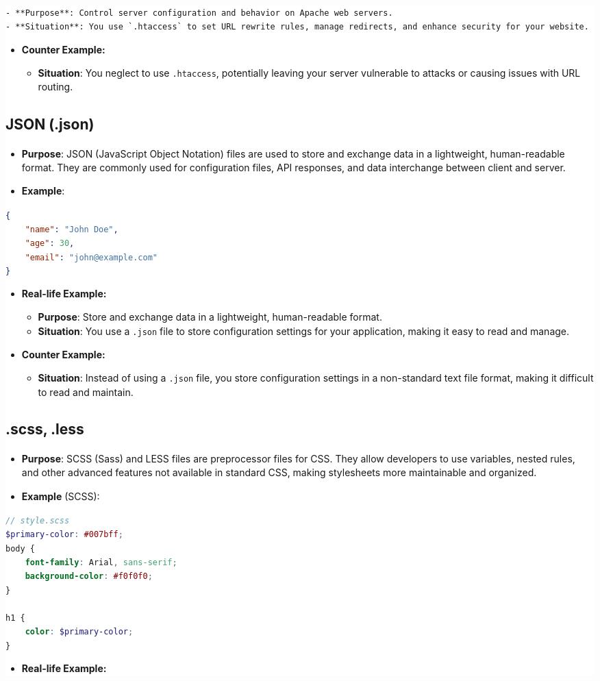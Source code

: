     - **Purpose**: Control server configuration and behavior on Apache web servers.
    - **Situation**: You use `.htaccess` to set URL rewrite rules, manage redirects, and enhance security for your website.
- **Counter Example:**
    
    - **Situation**: You neglect to use `.htaccess`, potentially leaving your server vulnerable to attacks or causing issues with URL routing.
## JSON (.json)

- **Purpose**: JSON (JavaScript Object Notation) files are used to store and exchange data in a lightweight, human-readable format. They are commonly used for configuration files, API responses, and data interchange between client and server.
    
- **Example**:
    

```json
{     
	"name": "John Doe",     
	"age": 30,     
	"email": "john@example.com" 
}
```
- **Real-life Example:**
    
    - **Purpose**: Store and exchange data in a lightweight, human-readable format.
    - **Situation**: You use a `.json` file to store configuration settings for your application, making it easy to read and manage.
- **Counter Example:**
    
    - **Situation**: Instead of using a `.json` file, you store configuration settings in a non-standard text file format, making it difficult to read and maintain.
## .scss, .less

- **Purpose**: SCSS (Sass) and LESS files are preprocessor files for CSS. They allow developers to use variables, nested rules, and other advanced features not available in standard CSS, making stylesheets more maintainable and organized.
    
- **Example** (SCSS):
    

```scss
// style.scss  
$primary-color: #007bff;  
body {     
	font-family: Arial, sans-serif;     
	background-color: #f0f0f0; 
} 

h1 {     
	color: $primary-color; 
}
```
- **Real-life Example:**
    